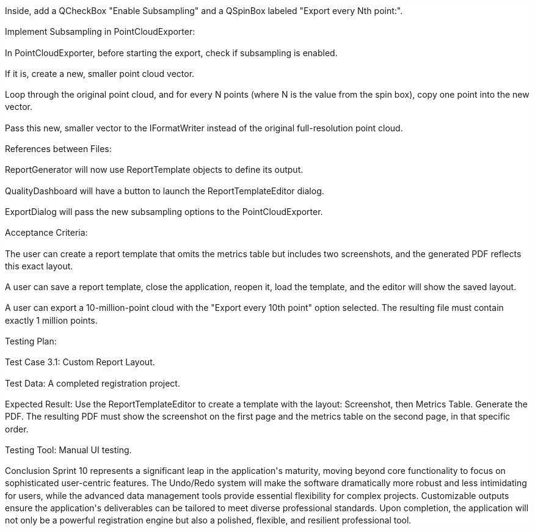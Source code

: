 Inside, add a QCheckBox "Enable Subsampling" and a QSpinBox labeled "Export every Nth point:".

Implement Subsampling in PointCloudExporter:

In PointCloudExporter, before starting the export, check if subsampling is enabled.

If it is, create a new, smaller point cloud vector.

Loop through the original point cloud, and for every N points (where N is the value from the spin box), copy one point into the new vector.

Pass this new, smaller vector to the IFormatWriter instead of the original full-resolution point cloud.

References between Files:

ReportGenerator will now use ReportTemplate objects to define its output.

QualityDashboard will have a button to launch the ReportTemplateEditor dialog.

ExportDialog will pass the new subsampling options to the PointCloudExporter.

Acceptance Criteria:

The user can create a report template that omits the metrics table but includes two screenshots, and the generated PDF reflects this exact layout.

A user can save a report template, close the application, reopen it, load the template, and the editor will show the saved layout.

A user can export a 10-million-point cloud with the "Export every 10th point" option selected. The resulting file must contain exactly 1 million points.

Testing Plan:

Test Case 3.1: Custom Report Layout.

Test Data: A completed registration project.

Expected Result: Use the ReportTemplateEditor to create a template with the layout: Screenshot, then Metrics Table. Generate the PDF. The resulting PDF must show the screenshot on the first page and the metrics table on the second page, in that specific order.

Testing Tool: Manual UI testing.

Conclusion
Sprint 10 represents a significant leap in the application's maturity, moving beyond core functionality to focus on sophisticated user-centric features. The Undo/Redo system will make the software dramatically more robust and less intimidating for users, while the advanced data management tools provide essential flexibility for complex projects. Customizable outputs ensure the application's deliverables can be tailored to meet diverse professional standards. Upon completion, the application will not only be a powerful registration engine but also a polished, flexible, and resilient professional tool.